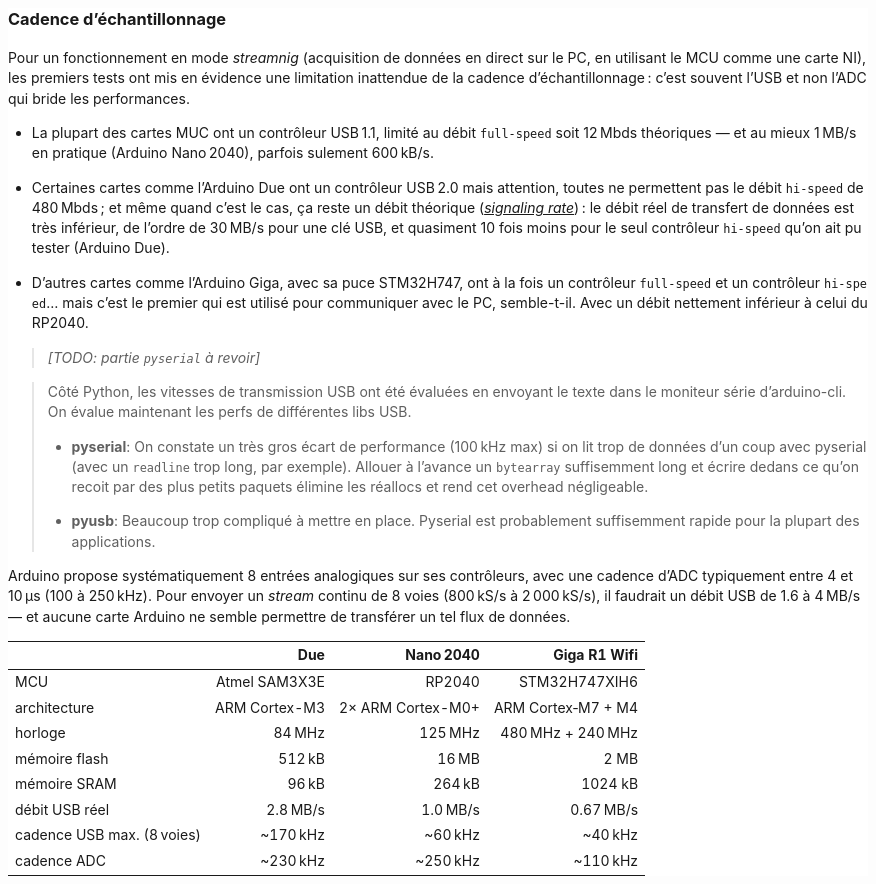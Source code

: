 ### Cadence d’échantillonnage

Pour un fonctionnement en mode *streamnig* (acquisition de données en direct sur le PC, en utilisant le MCU comme une carte NI), les premiers tests ont mis en évidence une limitation inattendue de la cadence d’échantillonnage : c’est souvent l’USB et non l’ADC qui bride les performances.

- La plupart des cartes MUC ont un contrôleur USB 1.1, limité au débit `full-speed` soit 12 Mbds théoriques — et au mieux 1 MB/s en pratique (Arduino Nano 2040), parfois sulement 600 kB/s.

- Certaines cartes comme l’Arduino Due ont un contrôleur USB 2.0 mais attention, toutes ne permettent pas le débit `hi-speed` de 480 Mbds ; et même quand c’est le cas, ça reste un débit théorique (*[signaling rate]*) : le débit réel de transfert de données est très inférieur, de l’ordre de 30 MB/s pour une clé USB, et quasiment 10 fois moins pour le seul contrôleur `hi-speed` qu’on ait pu tester (Arduino Due). 

- D’autres cartes comme l’Arduino Giga, avec sa puce STM32H747, ont à la fois un contrôleur `full-speed` et un contrôleur `hi-speed`… mais c’est le premier qui est utilisé pour communiquer avec le PC, semble-t-il. Avec un débit nettement inférieur à celui du RP2040.

[signaling rate]: https://en.wikipedia.org/wiki/USB_communications#Signaling_(USB_PHY)

> *[TODO: partie `pyserial` à revoir]*

> Côté Python, les vitesses de transmission USB ont été évaluées en envoyant le texte dans le moniteur série d’arduino-cli. On évalue maintenant les perfs de différentes libs USB.
>
> * **pyserial**: On constate un très gros écart de performance (100 kHz max) si on lit trop de données d’un coup avec pyserial (avec un `readline` trop long, par exemple). Allouer à l’avance un `bytearray` suffisemment long et écrire dedans ce qu’on recoit par des plus petits paquets élimine les réallocs et rend cet overhead négligeable.
>
> * **pyusb**: Beaucoup trop compliqué à mettre en place. Pyserial est probablement suffisemment rapide pour la plupart des applications.

Arduino propose systématiquement 8 entrées analogiques sur ses contrôleurs, avec une cadence d’ADC typiquement entre 4 et 10 µs (100 à 250 kHz). Pour envoyer un *stream* continu de 8 voies (800 kS/s à 2 000 kS/s), il faudrait un débit USB de 1.6 à 4 MB/s — et aucune carte Arduino ne semble permettre de transférer un tel flux de données.

|                   | Due               | Nano 2040         | Giga R1 Wifi
|-------------------|------------------:|------------------:|---------------:
| MCU               | Atmel SAM3X3E     | RP2040            | STM32H747XIH6
| architecture      | ARM Cortex-M3     | 2× ARM Cortex-M0+ | ARM Cortex‑M7 + M4
| horloge           | 84 MHz            | 125 MHz           | 480 MHz + 240 MHz
| mémoire flash     | 512 kB            | 16 MB             | 2 MB
| mémoire SRAM      | 96 kB             | 264 kB            | 1024 kB
| débit USB réel    | 2.8 MB/s          | 1.0 MB/s          | 0.67 MB/s
| cadence USB max. (8 voies) | ~170 kHz |  ~60 kHz          |  ~40 kHz
| cadence ADC       |          ~230 kHz | ~250 kHz          | ~110 kHz


[Arduino-IDE]: https://docs.arduino.cc/software/ide/
[Arduino-CLI]: https://docs.arduino.cc/arduino-cli/
[rp2040]: https://datasheets.raspberrypi.com/rp2040/rp2040-datasheet.pdf
[rp2350]: https://datasheets.raspberrypi.com/rp2350/rp2350-datasheet.pdf
[pico]:   https://datasheets.raspberrypi.com/pico/pico-product-brief.pdf
[pico2]:  https://datasheets.raspberrypi.com/pico/pico-2-product-brief.pdf
[PIO]:    https://magazine.raspberrypi.com/articles/what-is-programmable-i-o-on-raspberry-pi-pico
[stm32duino]: https://www.stm32duino.com/
[Nucleo32]:   https://www.st.com/resource/en/data_brief/nucleo-f031k6.pdf
[Nano]:        https://store.arduino.cc/collections/nano-family/products/arduino-nano
[Nano Every]:  https://store.arduino.cc/products/nano-every-with-headers
[Nano 33 BLE]: https://store.arduino.cc/products/nano-33-ble-rev2-with-headers
[Nano Matter]: https://store.arduino.cc/collections/boards-modules/products/nano-matter-with-headers
[Nano RP2040]: https://store.arduino.cc/collections/nano-family/products/arduino-nano-rp2040-connect-with-headers
[Nano ESP32]:  https://store.arduino.cc/collections/boards-modules/products/nano-esp32-with-headers
[Grove]:     https://wiki.seeedstudio.com/Grove_System/
[Stemma]:    https://learn.adafruit.com/introducing-adafruit-stemma-qt/what-is-stemma
[Stemma QT]: https://learn.adafruit.com/introducing-adafruit-stemma-qt/what-is-stemma-qt
[Qwiic]:     https://www.sparkfun.com/qwiic
[Gravity]:   https://www.dfrobot.com/gravity
[PlatformIO]:  https://platformio.org/
[MicroPython]: https://micropython.org/
[h7s3l8]:     https://www.st.com/en/evaluation-tools/nucleo-h7s3l8.html
[n657x0-q]:   https://www.st.com/en/evaluation-tools/nucleo-n657x0-q.html
[RP2040-ETH]: https://www.waveshare.com/wiki/RP2040-ETH
[PicoScope]:    https://www.picotech.com/products/oscilloscope
[ThunderScope]: https://github.com/EEVengers/ThunderScope
[RPi Zero 2 W]: https://www.raspberrypi.com/products/raspberry-pi-zero-2-w/
[format Europe]: https://fr.wikipedia.org/wiki/Eurocard_(circuit_imprim%C3%A9)
[NI-6212 OEM]: https://www.ni.com/fr-fr/shop/model/usb-6212.html
[NI-6212]: https://www.ni.com/fr-fr/shop/model/usb-6212.html
[KiCad]: https://www.kicad.org/
[Rust Embedded]: https://docs.rust-embedded.org/book/
[embedded-hal]:  https://github.com/rust-embedded/embedded-hal
[rtic]:          https://rtic.rs/2/book/en/